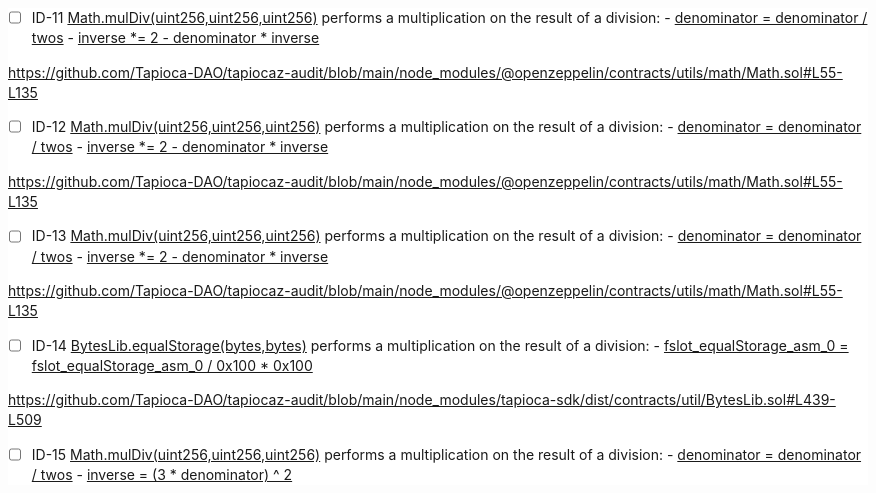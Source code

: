 
 - [ ] ID-11
[Math.mulDiv(uint256,uint256,uint256)](https://github.com/Tapioca-DAO/tapiocaz-audit/blob/main/node_modules/@openzeppelin/contracts/utils/math/Math.sol#L55-L135) performs a multiplication on the result of a division:
        - [denominator = denominator / twos](https://github.com/Tapioca-DAO/tapiocaz-audit/blob/main/node_modules/@openzeppelin/contracts/utils/math/Math.sol#L102)
        - [inverse *= 2 - denominator * inverse](https://github.com/Tapioca-DAO/tapiocaz-audit/blob/main/node_modules/@openzeppelin/contracts/utils/math/Math.sol#L124)

https://github.com/Tapioca-DAO/tapiocaz-audit/blob/main/node_modules/@openzeppelin/contracts/utils/math/Math.sol#L55-L135


 - [ ] ID-12
[Math.mulDiv(uint256,uint256,uint256)](https://github.com/Tapioca-DAO/tapiocaz-audit/blob/main/node_modules/@openzeppelin/contracts/utils/math/Math.sol#L55-L135) performs a multiplication on the result of a division:
        - [denominator = denominator / twos](https://github.com/Tapioca-DAO/tapiocaz-audit/blob/main/node_modules/@openzeppelin/contracts/utils/math/Math.sol#L102)
        - [inverse *= 2 - denominator * inverse](https://github.com/Tapioca-DAO/tapiocaz-audit/blob/main/node_modules/@openzeppelin/contracts/utils/math/Math.sol#L123)

https://github.com/Tapioca-DAO/tapiocaz-audit/blob/main/node_modules/@openzeppelin/contracts/utils/math/Math.sol#L55-L135


 - [ ] ID-13
[Math.mulDiv(uint256,uint256,uint256)](https://github.com/Tapioca-DAO/tapiocaz-audit/blob/main/node_modules/@openzeppelin/contracts/utils/math/Math.sol#L55-L135) performs a multiplication on the result of a division:
        - [denominator = denominator / twos](https://github.com/Tapioca-DAO/tapiocaz-audit/blob/main/node_modules/@openzeppelin/contracts/utils/math/Math.sol#L102)
        - [inverse *= 2 - denominator * inverse](https://github.com/Tapioca-DAO/tapiocaz-audit/blob/main/node_modules/@openzeppelin/contracts/utils/math/Math.sol#L121)

https://github.com/Tapioca-DAO/tapiocaz-audit/blob/main/node_modules/@openzeppelin/contracts/utils/math/Math.sol#L55-L135


 - [ ] ID-14
[BytesLib.equalStorage(bytes,bytes)](https://github.com/Tapioca-DAO/tapiocaz-audit/blob/main/node_modules/tapioca-sdk/dist/contracts/util/BytesLib.sol#L439-L509) performs a multiplication on the result of a division:
        - [fslot_equalStorage_asm_0 = fslot_equalStorage_asm_0 / 0x100 * 0x100](https://github.com/Tapioca-DAO/tapiocaz-audit/blob/main/node_modules/tapioca-sdk/dist/contracts/util/BytesLib.sol#L466)

https://github.com/Tapioca-DAO/tapiocaz-audit/blob/main/node_modules/tapioca-sdk/dist/contracts/util/BytesLib.sol#L439-L509


 - [ ] ID-15
[Math.mulDiv(uint256,uint256,uint256)](https://github.com/Tapioca-DAO/tapiocaz-audit/blob/main/node_modules/@openzeppelin/contracts/utils/math/Math.sol#L55-L135) performs a multiplication on the result of a division:
        - [denominator = denominator / twos](https://github.com/Tapioca-DAO/tapiocaz-audit/blob/main/node_modules/@openzeppelin/contracts/utils/math/Math.sol#L102)
        - [inverse = (3 * denominator) ^ 2](https://github.com/Tapioca-DAO/tapiocaz-audit/blob/main/node_modules/@openzeppelin/contracts/utils/math/Math.sol#L117)
